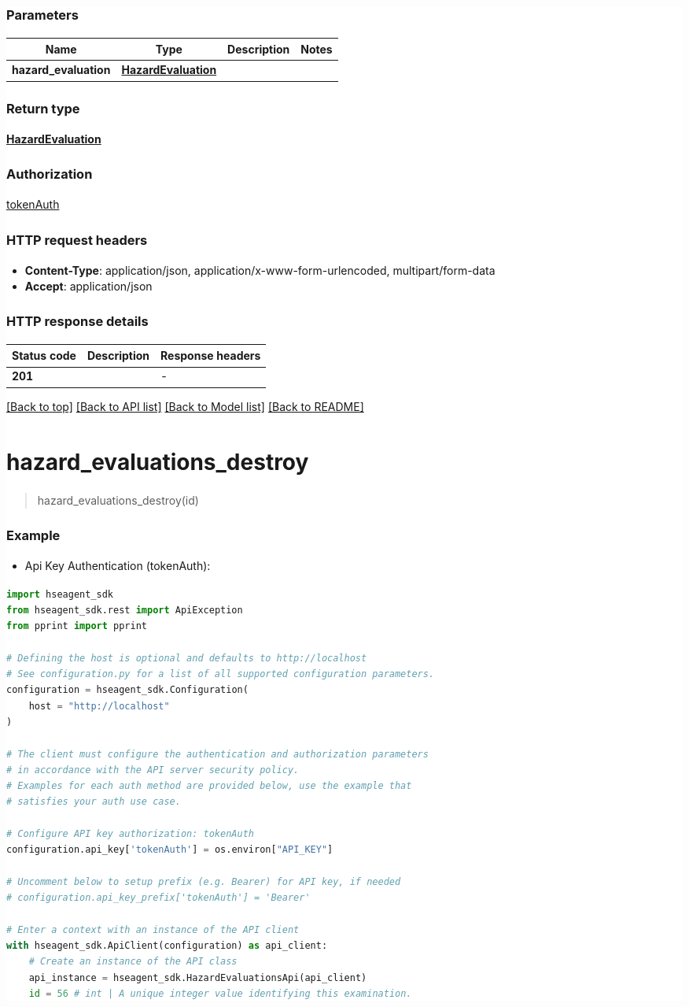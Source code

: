 

### Parameters


Name | Type | Description  | Notes
------------- | ------------- | ------------- | -------------
 **hazard_evaluation** | [**HazardEvaluation**](HazardEvaluation.md)|  | 

### Return type

[**HazardEvaluation**](HazardEvaluation.md)

### Authorization

[tokenAuth](../README.md#tokenAuth)

### HTTP request headers

 - **Content-Type**: application/json, application/x-www-form-urlencoded, multipart/form-data
 - **Accept**: application/json

### HTTP response details

| Status code | Description | Response headers |
|-------------|-------------|------------------|
**201** |  |  -  |

[[Back to top]](#) [[Back to API list]](../README.md#documentation-for-api-endpoints) [[Back to Model list]](../README.md#documentation-for-models) [[Back to README]](../README.md)

# **hazard_evaluations_destroy**
> hazard_evaluations_destroy(id)

### Example

* Api Key Authentication (tokenAuth):

```python
import hseagent_sdk
from hseagent_sdk.rest import ApiException
from pprint import pprint

# Defining the host is optional and defaults to http://localhost
# See configuration.py for a list of all supported configuration parameters.
configuration = hseagent_sdk.Configuration(
    host = "http://localhost"
)

# The client must configure the authentication and authorization parameters
# in accordance with the API server security policy.
# Examples for each auth method are provided below, use the example that
# satisfies your auth use case.

# Configure API key authorization: tokenAuth
configuration.api_key['tokenAuth'] = os.environ["API_KEY"]

# Uncomment below to setup prefix (e.g. Bearer) for API key, if needed
# configuration.api_key_prefix['tokenAuth'] = 'Bearer'

# Enter a context with an instance of the API client
with hseagent_sdk.ApiClient(configuration) as api_client:
    # Create an instance of the API class
    api_instance = hseagent_sdk.HazardEvaluationsApi(api_client)
    id = 56 # int | A unique integer value identifying this examination.

```